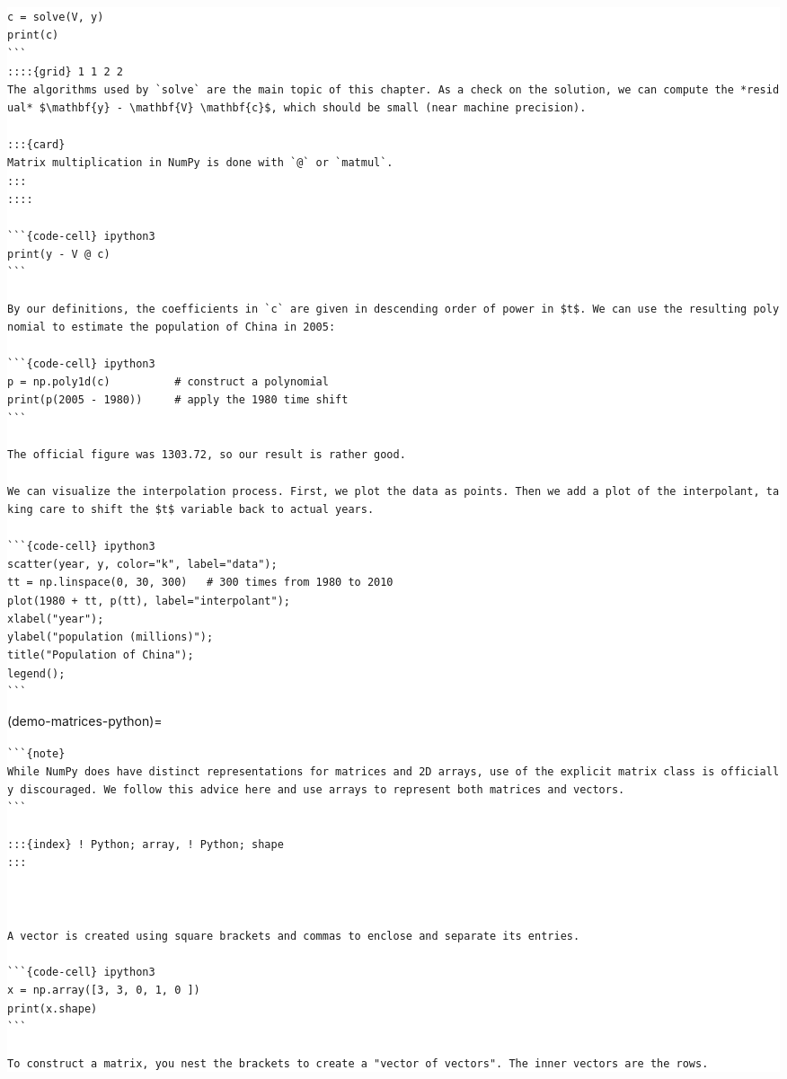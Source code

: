 ``````{dropdown} Linear system for polynomial interpolation
c = solve(V, y)
print(c)
```
::::{grid} 1 1 2 2
The algorithms used by `solve` are the main topic of this chapter. As a check on the solution, we can compute the *residual* $\mathbf{y} - \mathbf{V} \mathbf{c}$, which should be small (near machine precision).

:::{card}
Matrix multiplication in NumPy is done with `@` or `matmul`.
:::
::::

```{code-cell} ipython3
print(y - V @ c)
```

By our definitions, the coefficients in `c` are given in descending order of power in $t$. We can use the resulting polynomial to estimate the population of China in 2005:

```{code-cell} ipython3
p = np.poly1d(c)          # construct a polynomial
print(p(2005 - 1980))     # apply the 1980 time shift
```

The official figure was 1303.72, so our result is rather good.

We can visualize the interpolation process. First, we plot the data as points. Then we add a plot of the interpolant, taking care to shift the $t$ variable back to actual years.

```{code-cell} ipython3
scatter(year, y, color="k", label="data");
tt = np.linspace(0, 30, 300)   # 300 times from 1980 to 2010
plot(1980 + tt, p(tt), label="interpolant");
xlabel("year");
ylabel("population (millions)");
title("Population of China");
legend();
```
``````

(demo-matrices-python)=
``````{dropdown} Matrix operations
```{note}
While NumPy does have distinct representations for matrices and 2D arrays, use of the explicit matrix class is officially discouraged. We follow this advice here and use arrays to represent both matrices and vectors.
```

:::{index} ! Python; array, ! Python; shape
:::



A vector is created using square brackets and commas to enclose and separate its entries.

```{code-cell} ipython3
x = np.array([3, 3, 0, 1, 0 ])
print(x.shape)
```

To construct a matrix, you nest the brackets to create a "vector of vectors". The inner vectors are the rows.

``````